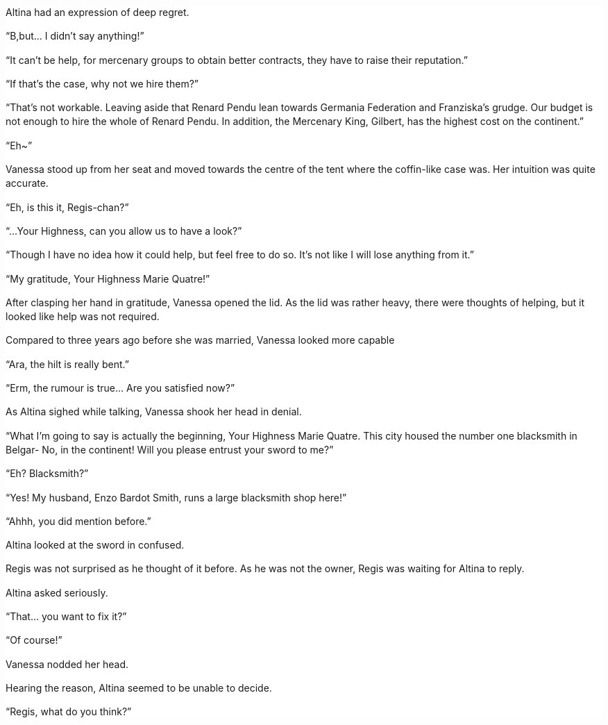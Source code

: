 Altina had an expression of deep regret.<br/>
 
“B,but… I didn’t say anything!”
 
“It can’t be help, for mercenary groups to obtain better contracts, they have to raise their reputation.”
 
“If that’s the case, why not we hire them?”
 
“That’s not workable. Leaving aside that Renard Pendu lean towards Germania Federation and Franziska’s grudge. Our budget is not enough to hire the whole of Renard Pendu. In addition, the Mercenary King, Gilbert, has the highest cost on the continent.”
 
“Eh~”
 
Vanessa stood up from her seat and moved towards the centre of the tent where the coffin-like case was. Her intuition was quite accurate.<br/>
 
“Eh, is this it, Regis-chan?”
 
“...Your Highness, can you allow us to have a look?”
 
“Though I have no idea how it could help, but feel free to do so. It’s not like I will lose anything from it.”
 
“My gratitude, Your Highness Marie Quatre!”
 
After clasping her hand in gratitude, Vanessa opened the lid. As the lid was rather heavy, there were thoughts of helping, but it looked like help was not required.<br/>
 
Compared to three years ago before she was married, Vanessa looked more capable
 
“Ara, the hilt is really bent.”
 
“Erm, the rumour is true… Are you satisfied now?”
 
As Altina sighed while talking, Vanessa shook her head in denial.<br/>
 
“What I’m going to say is actually the beginning, Your Highness Marie Quatre. This city housed the number one blacksmith in Belgar- No, in the continent! Will you please entrust your sword to me?”
 
“Eh? Blacksmith?”
 
“Yes! My husband, Enzo Bardot Smith, runs a large blacksmith shop here!”
 
“Ahhh, you did mention before.”
 
Altina looked at the sword in confused.<br/>
 
Regis was not surprised as he thought of it before. As he was not the owner, Regis was waiting for Altina to reply.<br/>
 
Altina asked seriously.<br/>
 
“That… you want to fix it?”
 
“Of course!”
 
Vanessa nodded her head.<br/>
 
Hearing the reason, Altina seemed to be unable to decide.<br/>
 
“Regis, what do you think?”
 